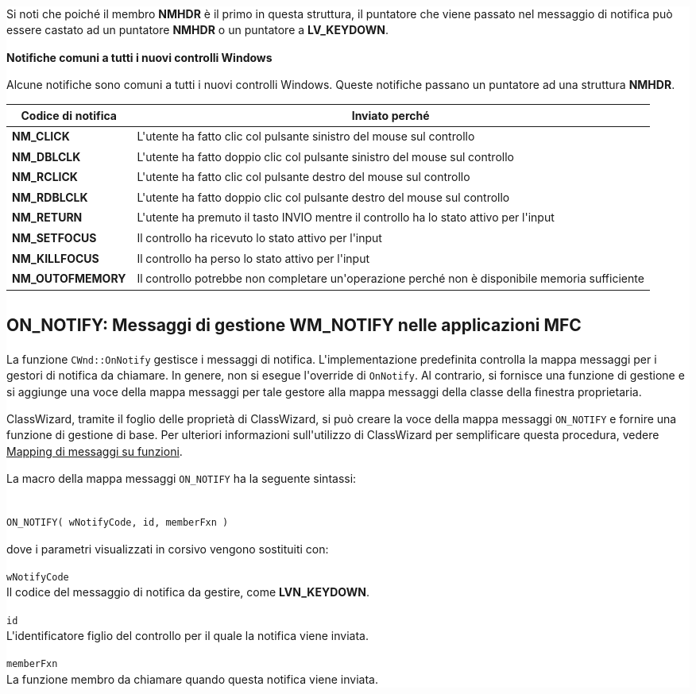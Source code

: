  Si noti che poiché il membro **NMHDR** è il primo in questa struttura, il puntatore che viene passato nel messaggio di notifica può essere castato ad un puntatore **NMHDR** o un puntatore a **LV\_KEYDOWN**.  
  
 **Notifiche comuni a tutti i nuovi controlli Windows**  
  
 Alcune notifiche sono comuni a tutti i nuovi controlli Windows.  Queste notifiche passano un puntatore ad una struttura **NMHDR**.  
  
|Codice di notifica|Inviato perché|  
|------------------------|--------------------|  
|**NM\_CLICK**|L'utente ha fatto clic col pulsante sinistro del mouse sul controllo|  
|**NM\_DBLCLK**|L'utente ha fatto doppio clic col pulsante sinistro del mouse sul controllo|  
|**NM\_RCLICK**|L'utente ha fatto clic col pulsante destro del mouse sul controllo|  
|**NM\_RDBLCLK**|L'utente ha fatto doppio clic col pulsante destro del mouse sul controllo|  
|**NM\_RETURN**|L'utente ha premuto il tasto INVIO mentre il controllo ha lo stato attivo per l'input|  
|**NM\_SETFOCUS**|Il controllo ha ricevuto lo stato attivo per l'input|  
|**NM\_KILLFOCUS**|Il controllo ha perso lo stato attivo per l'input|  
|**NM\_OUTOFMEMORY**|Il controllo potrebbe non completare un'operazione perché non è disponibile memoria sufficiente|  
  
##  <a name="_mfcnotes_on_notify.3a_.handling_wm_notify_messages_in_mfc_applications"></a> ON\_NOTIFY: Messaggi di gestione WM\_NOTIFY nelle applicazioni MFC  
 La funzione `CWnd::OnNotify` gestisce i messaggi di notifica.  L'implementazione predefinita controlla la mappa messaggi per i gestori di notifica da chiamare.  In genere, non si esegue l'override di `OnNotify`.  Al contrario, si fornisce una funzione di gestione e si aggiunge una voce della mappa messaggi per tale gestore alla mappa messaggi della classe della finestra proprietaria.  
  
 ClassWizard, tramite il foglio delle proprietà di ClassWizard, si può creare la voce della mappa messaggi `ON_NOTIFY` e fornire una funzione di gestione di base.  Per ulteriori informazioni sull'utilizzo di ClassWizard per semplificare questa procedura, vedere [Mapping di messaggi su funzioni](../mfc/reference/mapping-messages-to-functions.md).  
  
 La macro della mappa messaggi `ON_NOTIFY` ha la seguente sintassi:  
  
```  
  
ON_NOTIFY( wNotifyCode, id, memberFxn )  
```  
  
 dove i parametri visualizzati in corsivo vengono sostituiti con:  
  
 `wNotifyCode`  
 Il codice del messaggio di notifica da gestire, come **LVN\_KEYDOWN**.  
  
 `id`  
 L'identificatore figlio del controllo per il quale la notifica viene inviata.  
  
 `memberFxn`  
 La funzione membro da chiamare quando questa notifica viene inviata.  
  